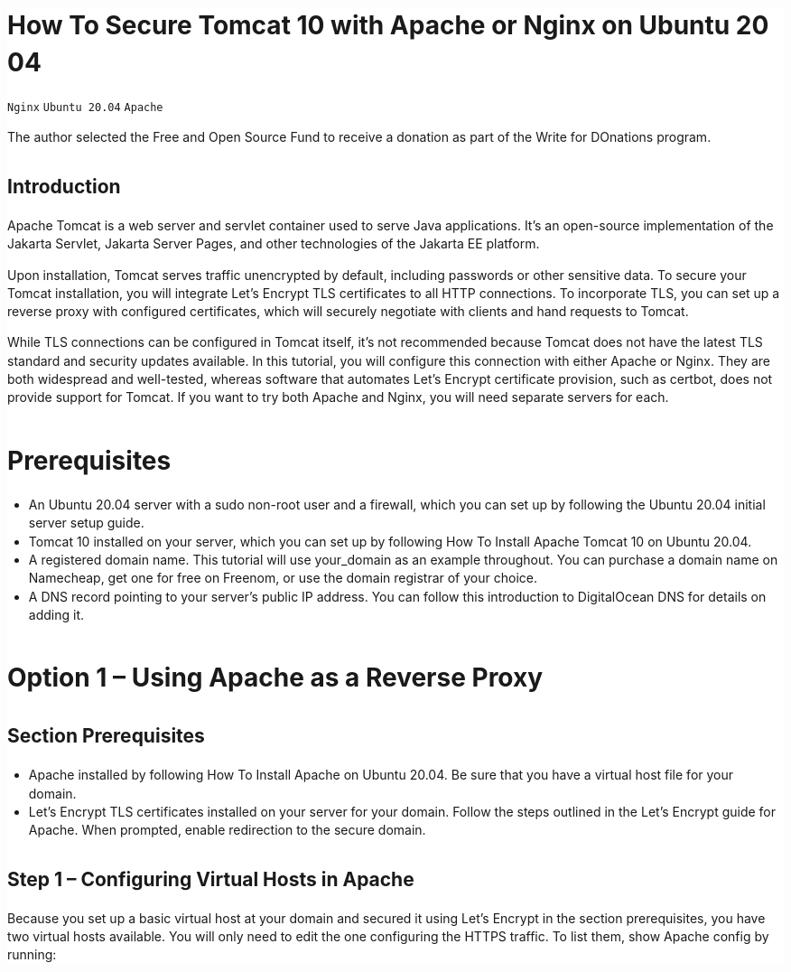 # How To Secure Tomcat 10 with Apache or Nginx on Ubuntu 20 04

```Nginx``` ```Ubuntu 20.04``` ```Apache```

The author selected the Free and Open Source Fund to receive a donation as part of the Write for DOnations program.


## Introduction


Apache Tomcat is a web server and servlet container used to serve Java applications. It’s an open-source implementation of the Jakarta Servlet, Jakarta Server Pages, and other technologies of the Jakarta EE platform.


Upon installation, Tomcat serves traffic unencrypted by default, including passwords or other sensitive data. To secure your Tomcat installation, you will integrate Let’s Encrypt TLS certificates to all HTTP connections. To incorporate TLS, you can set up a reverse proxy with configured certificates, which will securely negotiate with clients and hand requests to Tomcat.


While TLS connections can be configured in Tomcat itself, it’s not recommended because Tomcat does not have the latest TLS standard and security updates available. In this tutorial, you will configure this connection with either Apache or Nginx. They are both widespread and well-tested, whereas software that automates Let’s Encrypt certificate provision, such as certbot, does not provide support for Tomcat. If you want to try both Apache and Nginx, you will need separate servers for each.


# Prerequisites


- An Ubuntu 20.04 server with a sudo non-root user and a firewall, which you can set up by following the Ubuntu 20.04 initial server setup guide.
- Tomcat 10 installed on your server, which you can set up by following How To Install Apache Tomcat 10 on Ubuntu 20.04.
- A registered domain name. This tutorial will use your_domain as an example throughout. You can purchase a domain name on Namecheap, get one for free on Freenom, or use the domain registrar of your choice.
- A DNS record pointing to your server’s public IP address. You can follow this introduction to DigitalOcean DNS for details on adding it.

# Option 1 – Using Apache as a Reverse Proxy


## Section Prerequisites


- Apache installed by following How To Install Apache on Ubuntu 20.04. Be sure that you have a virtual host file for your domain.
- Let’s Encrypt TLS certificates installed on your server for your domain. Follow the steps outlined in the Let’s Encrypt guide for Apache. When prompted, enable redirection to the secure domain.

## Step 1 – Configuring Virtual Hosts in Apache


Because you set up a basic virtual host at your domain and secured it using Let’s Encrypt in the section prerequisites, you have two virtual hosts available. You will only need to edit the one configuring the HTTPS traffic. To list them, show Apache config by running:


```